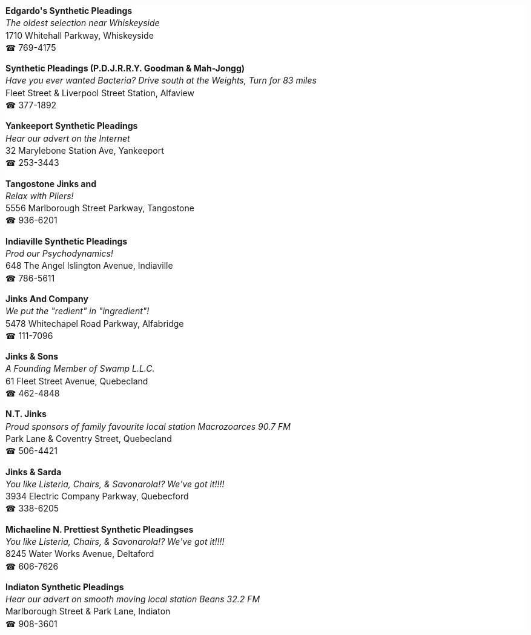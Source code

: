 **Edgardo's Synthetic Pleadings**  
_The oldest selection near Whiskeyside_  
1710 Whitehall Parkway, Whiskeyside  
☎ 769-4175

**Synthetic Pleadings (P.D.J.R.R.Y. Goodman & Mah-Jongg)**  
_Have you ever wanted Bacteria? 
Drive south at the Weights, Turn for 83 miles_  
Fleet Street & Liverpool Street Station, Alfaview  
☎ 377-1892

**Yankeeport Synthetic Pleadings**  
_Hear our advert on the Internet_  
32 Marylebone Station Ave, Yankeeport  
☎ 253-3443

**Tangostone Jinks and**  
_Relax with Pliers!_  
5556 Marlborough Street Parkway, Tangostone  
☎ 936-6201

**Indiaville Synthetic Pleadings**  
_Prod our Psychodynamics!_  
648 The Angel Islington Avenue, Indiaville  
☎ 786-5611

**Jinks And Company**  
_We put the "redient" in "ingredient"!_  
5478 Whitechapel Road Parkway, Alfabridge  
☎ 111-7096

**Jinks & Sons**  
_A Founding Member of Swamp L.L.C._  
61 Fleet Street Avenue, Quebecland  
☎ 462-4848

**N.T. Jinks**  
_Proud sponsors of family favourite local station Macrozoarces 90.7 FM_  
Park Lane & Coventry Street, Quebecland  
☎ 506-4421

**Jinks & Sarda**  
_You like Listeria, Chairs, & Savonarola!? We've got it!!!!_  
3934 Electric Company Parkway, Quebecford  
☎ 338-6205

**Michaeline N. Prettiest Synthetic Pleadingses**  
_You like Listeria, Chairs, & Savonarola!? We've got it!!!!_  
8245 Water Works Avenue, Deltaford  
☎ 606-7626

**Indiaton Synthetic Pleadings**  
_Hear our advert on smooth moving local station Beans 32.2 FM_  
Marlborough Street & Park Lane, Indiaton  
☎ 908-3601
